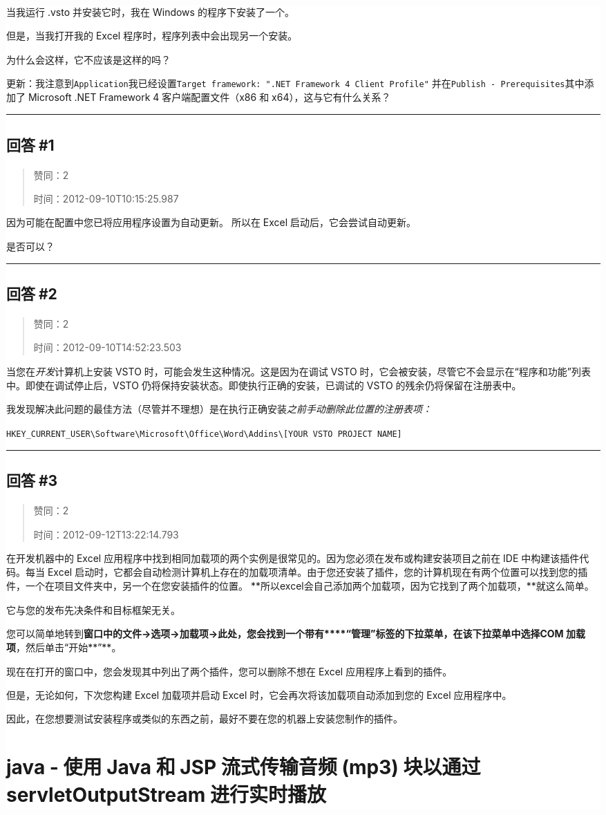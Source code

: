 当我运行 .vsto 并安装它时，我在 Windows 的程序下安装了一个。

但是，当我打开我的 Excel 程序时，程序列表中会出现另一个安装。

为什么会这样，它不应该是这样的吗？

更新：我注意到`Application`我已经设置`Target framework: ".NET Framework 4 Client Profile"` 并在`Publish - Prerequisites`其中添加了 Microsoft .NET Framework 4 客户端配置文件（x86 和 x64），这与它有什么关系？

* * *

## 回答 #1

> 赞同：2
> 
> 时间：2012-09-10T10:15:25.987

因为可能在配置中您已将应用程序设置为自动更新。
所以在 Excel 启动后，它会尝试自动更新。

是否可以？

* * *

## 回答 #2

> 赞同：2
> 
> 时间：2012-09-10T14:52:23.503

当您在*开发*计算机上安装 VSTO 时，可能会发生这种情况。这是因为在调试 VSTO 时，它会被安装，尽管它不会显示在“程序和功能”列表中。即使在调试停止后，VSTO 仍将保持安装状态。即使执行正确的安装，已调试的 VSTO 的残余仍将保留在注册表中。

我发现解决此问题的最佳方法（尽管并不理想）是在执行正确安装*之前手动删除此位置的注册表项：*

`HKEY_CURRENT_USER\Software\Microsoft\Office\Word\Addins\[YOUR VSTO PROJECT NAME]`

* * *

## 回答 #3

> 赞同：2
> 
> 时间：2012-09-12T13:22:14.793

在开发机器中的 Excel 应用程序中找到相同加载项的两个实例是很常见的。因为您必须在发布或构建安装项目之前在 IDE 中构建该插件代码。每当 Excel 启动时，它都会自动检测计算机上存在的加载项清单。由于您还安装了插件，您的计算机现在有两个位置可以找到您的插件，一个在项目文件夹中，另一个在您安装插件的位置。 **所以excel会自己添加两个加载项，因为它找到了两个加载项，**就这么简单。

它与您的发布先决条件和目标框架无关。

您可以简单地转到**窗口中的文件->选项->加载项->此处，您会找到一个带有****“管理”**标签的下拉菜单，在该下拉菜单中选择**COM 加载项**，然后单击“开始**”**。

现在在打开的窗口中，您会发现其中列出了两个插件，您可以删除不想在 Excel 应用程序上看到的插件。

但是，无论如何，下次您构建 Excel 加载项并启动 Excel 时，它会再次将该加载项自动添加到您的 Excel 应用程序中。

因此，在您想要测试安装程序或类似的东西之前，最好不要在您的机器上安装您制作的插件。

# java - 使用 Java 和 JSP 流式传输音频 (mp3) 块以通过 servletOutputStream 进行实时播放

